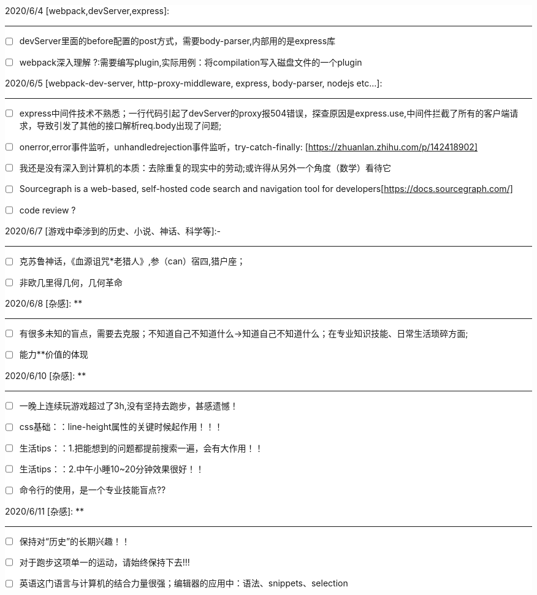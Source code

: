 
2020/6/4
[webpack,devServer,express]:

-------------------

- [ ] devServer里面的before配置的post方式，需要body-parser,内部用的是express库
- [ ] webpack深入理解 ?:需要编写plugin,实际用例：将compilation写入磁盘文件的一个plugin


2020/6/5
[webpack-dev-server, http-proxy-middleware, express, body-parser, nodejs etc...]:

-------------------

- [ ] express中间件技术不熟悉；一行代码引起了devServer的proxy报504错误，探查原因是express.use,中间件拦截了所有的客户端请求，导致引发了其他的接口解析req.body出现了问题;
- [ ] onerror,error事件监听，unhandledrejection事件监听，try-catch-finally: [https://zhuanlan.zhihu.com/p/142418902]
- [ ] 我还是没有深入到计算机的本质：去除重复的现实中的劳动;或许得从另外一个角度（数学）看待它
- [ ] Sourcegraph is a web-based, self-hosted code search and navigation tool for developers[https://docs.sourcegraph.com/]
- [ ] code review ?


2020/6/7
[游戏中牵涉到的历史、小说、神话、科学等]:-

-------------------

- [ ] 克苏鲁神话，《血源诅咒*老猎人》,参（can）宿四,猎户座；
- [ ] 非欧几里得几何，几何革命


2020/6/8
[杂感]: **

-------------------

- [ ] 有很多未知的盲点，需要去克服；不知道自己不知道什么->知道自己不知道什么；在专业知识技能、日常生活琐碎方面;
- [ ] 能力**价值的体现


2020/6/10
[杂感]: **

-------------------

- [ ] 一晚上连续玩游戏超过了3h,没有坚持去跑步，甚感遗憾！
- [ ] css基础：：line-height属性的关键时候起作用！！！
- [ ] 生活tips：：1.把能想到的问题都提前搜索一遍，会有大作用！！
- [ ] 生活tips：：2.中午小睡10~20分钟效果很好！！
- [ ] 命令行的使用，是一个专业技能盲点??


2020/6/11
[杂感]: **

-------------------

- [ ] 保持对“历史”的长期兴趣！！
- [ ] 对于跑步这项单一的运动，请始终保持下去!!!
- [ ] 英语这门语言与计算机的结合力量很强；编辑器的应用中：语法、snippets、selection


[Atom Flight Manual]: https://flight-manual.atom.io/
[Atom Flight Manual/Using Atom]: https://flight-manual.atom.io/using-atom
[Atom Flight Manual/Using Atom]: https://flight-manual.atom.io/using-atom
[Atom Flight Manual/Hacking Atom]: https://flight-manual.atom.io/using-atom
[Mocha 框架]: https://mochajs.org/
[Mocha 框架]: https://mochajs.org/
[Atom Flight Manual/Hacking Atom]: https://flight-manual.atom.io/using-atom
[Atom Flight Manual/Hacking Atom]: https://flight-manual.atom.io/using-atom
[Atom Flight Manual/Hacking Atom]: https://flight-manual.atom.io/using-atom
[Atom Flight Manual/Hacking Atom]: https://flight-manual.atom.io/using-atom
[webpack]: https://webpack.js.org/
[vue]: https://cn.vuejs.org/
[放假]: ****
[vue]: https://cn.vuejs.org/
[axios]: https://github.com/axios/axios
[RxJS]: https://rxjs.dev/
[RxJS]: https://rxjs.dev/
[TypeScript]: https://www.typescriptlang.org
[...]: XXX
[Babel]: https://www.babeljs.org
[**]: ***
[source-map,debug,production]: https://github.com/mozilla/source-map
[房产、庞氏骗局、社会结构、水面下的东西、世界观、认识论]: https://mp.weixin.qq.com/s/Lo2TdJrLR1rNkFX9KxVUqA
[**]: *
[**]: *
[algorithms]: git+https://github.com/trekhleb/javascript-algorithms.git
[**]: *
[**]: *
[**]: *
[**]: *
[**]: *
[**]: *
[**]: *
[**]: *
[**]: *
[**]: *
[**]: *
[**]: *
[**]: *
[**]: *
[**]: *
[**]: *
[**]: *
[**]: *
[**]: *
[**]: *
[**]: *
[**]: *
[**]: *
[**]: *
[**]: *
[**]: *
[**]: *
[**]: *
[**]: *
[**]: *
[**]: *
[**]: *
[**]: *
[**]: *
[**]: *
[**]: *
[**]: *
[**]: *
[**]: *
[**]: *
[专业技能]: VIM等
[专业技能]: 其他
[人生价值]: 其他
[人生价值]: 其他
[健康]: 其他